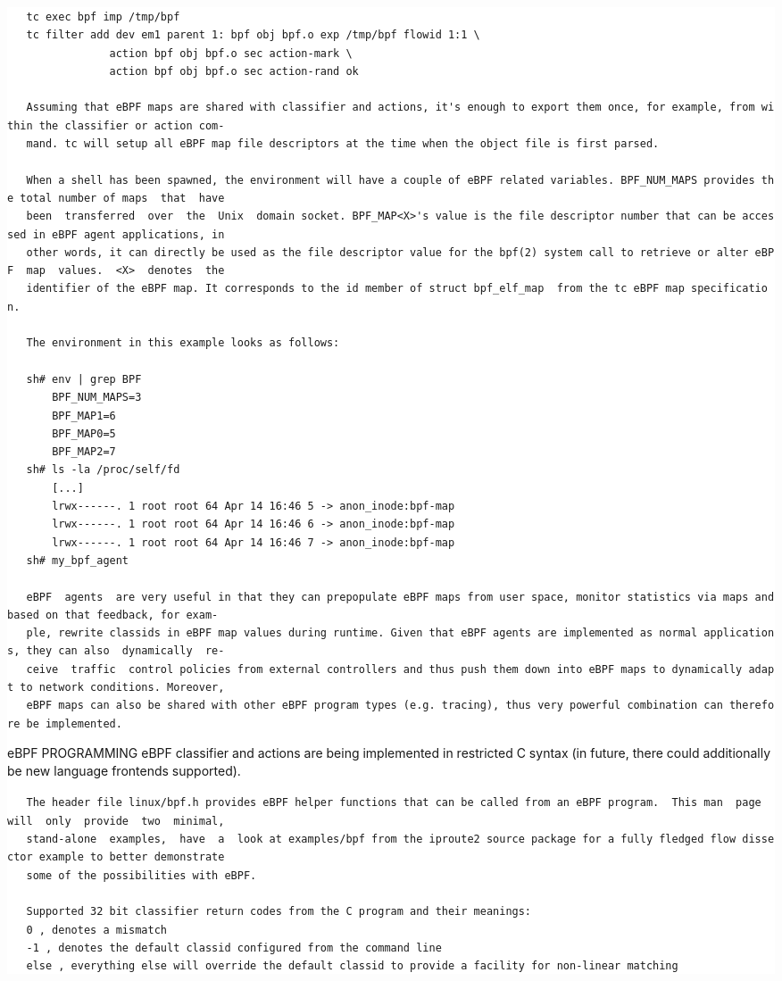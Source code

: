 	   tc exec bpf imp /tmp/bpf
	   tc filter add dev em1 parent 1: bpf obj bpf.o exp /tmp/bpf flowid 1:1 \
				    action bpf obj bpf.o sec action-mark \
				    action bpf obj bpf.o sec action-rand ok

       Assuming that eBPF maps are shared with classifier and actions, it's enough to export them once, for example, from within the classifier or action com‐
       mand. tc will setup all eBPF map file descriptors at the time when the object file is first parsed.

       When a shell has been spawned, the environment will have a couple of eBPF related variables. BPF_NUM_MAPS provides the total number of maps  that  have
       been  transferred  over	the  Unix  domain socket. BPF_MAP<X>'s value is the file descriptor number that can be accessed in eBPF agent applications, in
       other words, it can directly be used as the file descriptor value for the bpf(2) system call to retrieve or alter eBPF  map  values.  <X>  denotes  the
       identifier of the eBPF map. It corresponds to the id member of struct bpf_elf_map  from the tc eBPF map specification.

       The environment in this example looks as follows:

	   sh# env | grep BPF
	       BPF_NUM_MAPS=3
	       BPF_MAP1=6
	       BPF_MAP0=5
	       BPF_MAP2=7
	   sh# ls -la /proc/self/fd
	       [...]
	       lrwx------. 1 root root 64 Apr 14 16:46 5 -> anon_inode:bpf-map
	       lrwx------. 1 root root 64 Apr 14 16:46 6 -> anon_inode:bpf-map
	       lrwx------. 1 root root 64 Apr 14 16:46 7 -> anon_inode:bpf-map
	   sh# my_bpf_agent

       eBPF  agents  are very useful in that they can prepopulate eBPF maps from user space, monitor statistics via maps and based on that feedback, for exam‐
       ple, rewrite classids in eBPF map values during runtime. Given that eBPF agents are implemented as normal applications, they can also  dynamically  re‐
       ceive  traffic  control policies from external controllers and thus push them down into eBPF maps to dynamically adapt to network conditions. Moreover,
       eBPF maps can also be shared with other eBPF program types (e.g. tracing), thus very powerful combination can therefore be implemented.

   eBPF PROGRAMMING
       eBPF classifier and actions are being implemented in restricted C syntax (in future, there could additionally be new language frontends supported).

       The header file linux/bpf.h provides eBPF helper functions that can be called from an eBPF program.  This man  page  will  only	provide	 two  minimal,
       stand-alone  examples,  have  a	look at examples/bpf from the iproute2 source package for a fully fledged flow dissector example to better demonstrate
       some of the possibilities with eBPF.

       Supported 32 bit classifier return codes from the C program and their meanings:
	   0 , denotes a mismatch
	   -1 , denotes the default classid configured from the command line
	   else , everything else will override the default classid to provide a facility for non-linear matching
